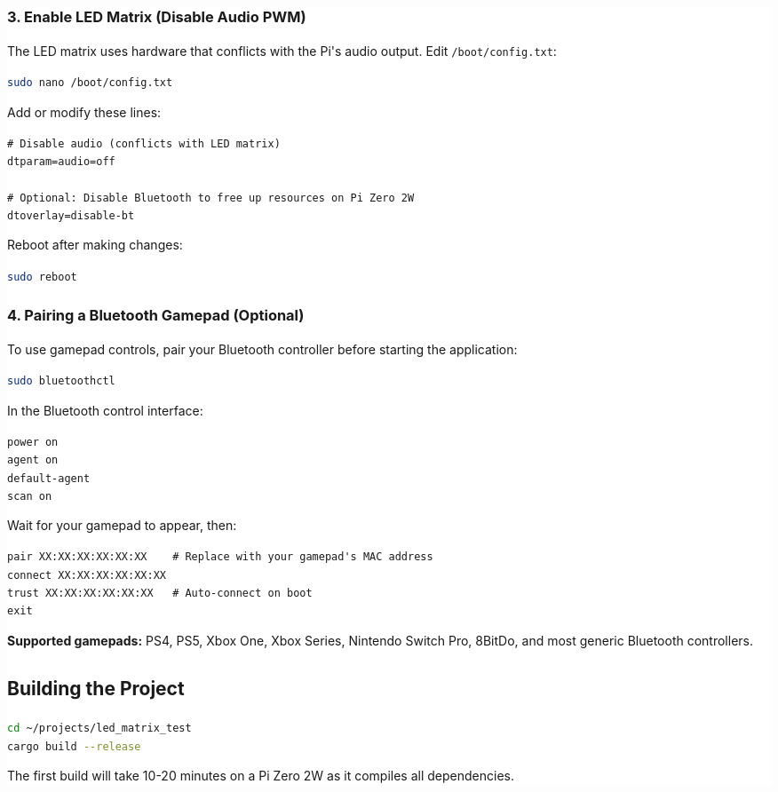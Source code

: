 ### 3. Enable LED Matrix (Disable Audio PWM)

The LED matrix uses hardware that conflicts with the Pi's audio output. Edit `/boot/config.txt`:

```bash
sudo nano /boot/config.txt
```

Add or modify these lines:

```
# Disable audio (conflicts with LED matrix)
dtparam=audio=off

# Optional: Disable Bluetooth to free up resources on Pi Zero 2W
dtoverlay=disable-bt
```

Reboot after making changes:
```bash
sudo reboot
```

### 4. Pairing a Bluetooth Gamepad (Optional)

To use gamepad controls, pair your Bluetooth controller before starting the application:

```bash
sudo bluetoothctl
```

In the Bluetooth control interface:
```
power on
agent on
default-agent
scan on
```

Wait for your gamepad to appear, then:
```
pair XX:XX:XX:XX:XX:XX    # Replace with your gamepad's MAC address
connect XX:XX:XX:XX:XX:XX
trust XX:XX:XX:XX:XX:XX   # Auto-connect on boot
exit
```

**Supported gamepads:** PS4, PS5, Xbox One, Xbox Series, Nintendo Switch Pro, 8BitDo, and most generic Bluetooth controllers.

## Building the Project

```bash
cd ~/projects/led_matrix_test
cargo build --release
```

The first build will take 10-20 minutes on a Pi Zero 2W as it compiles all dependencies.
